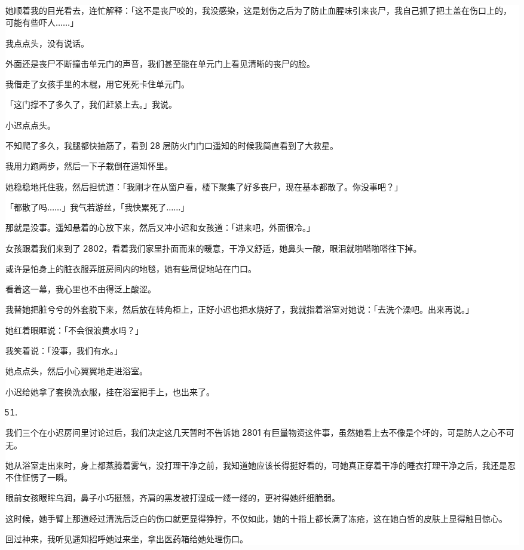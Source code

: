 她顺着我的目光看去，连忙解释：「这不是丧尸咬的，我没感染，这是划伤之后为了防止血腥味引来丧尸，我自己抓了把土盖在伤口上的，可能有些吓人……」


我点点头，没有说话。


外面还是丧尸不断撞击单元门的声音，我们甚至能在单元门上看见清晰的丧尸的脸。


我借走了女孩手里的木棍，用它死死卡住单元门。


「这门撑不了多久了，我们赶紧上去。」我说。


小迟点点头。


不知爬了多久，我腿都快抽筋了，看到 28 层防火门门口遥知的时候我简直看到了大救星。


我用力跑两步，然后一下子栽倒在遥知怀里。


她稳稳地托住我，然后担忧道：「我刚才在从窗户看，楼下聚集了好多丧尸，现在基本都散了。你没事吧？」


「都散了吗……」我气若游丝，「我快累死了……」


那就是没事。遥知悬着的心放下来，然后又冲小迟和女孩道：「进来吧，外面很冷。」


女孩跟着我们来到了 2802，看着我们家里扑面而来的暖意，干净又舒适，她鼻头一酸，眼泪就啪嗒啪嗒往下掉。


或许是怕身上的脏衣服弄脏房间内的地毯，她有些局促地站在门口。


看着这一幕，我心里也不由得泛上酸涩。


我替她把脏兮兮的外套脱下来，然后放在转角柜上，正好小迟也把水烧好了，我就指着浴室对她说：「去洗个澡吧。出来再说。」


她红着眼眶说：「不会很浪费水吗？」


我笑着说：「没事，我们有水。」


她点点头，然后小心翼翼地走进浴室。


小迟给她拿了套换洗衣服，挂在浴室把手上，也出来了。


51.


我们三个在小迟房间里讨论过后，我们决定这几天暂时不告诉她 2801 有巨量物资这件事，虽然她看上去不像是个坏的，可是防人之心不可无。


她从浴室走出来时，身上都蒸腾着雾气，没打理干净之前，我知道她应该长得挺好看的，可她真正穿着干净的睡衣打理干净之后，我还是忍不住怔愣了一瞬。


眼前女孩眼眸乌润，鼻子小巧挺翘，齐肩的黑发被打湿成一缕一缕的，更衬得她纤细脆弱。


这时候，她手臂上那道经过清洗后泛白的伤口就更显得狰狞，不仅如此，她的十指上都长满了冻疮，这在她白皙的皮肤上显得触目惊心。


回过神来，我听见遥知招呼她过来坐，拿出医药箱给她处理伤口。
